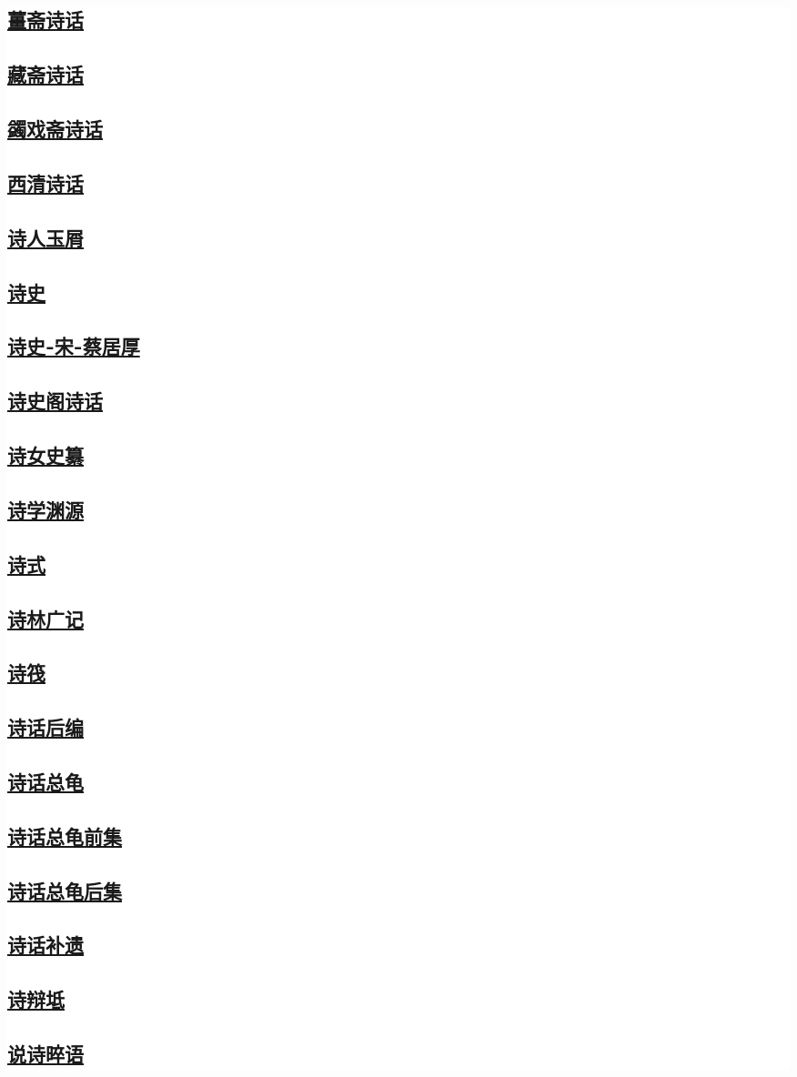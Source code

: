 ## [薑斋诗话](文学\诗话\薑斋诗话)

## [藏斋诗话](文学\诗话\藏斋诗话)

## [蠲戏斋诗话](文学\诗话\蠲戏斋诗话)

## [西清诗话](文学\诗话\西清诗话)

## [诗人玉屑](文学\诗话\诗人玉屑)

## [诗史](文学\诗话\诗史)

## [诗史-宋-蔡居厚](文学\诗话\诗史-宋-蔡居厚)

## [诗史阁诗话](文学\诗话\诗史阁诗话)

## [诗女史纂](文学\诗话\诗女史纂)

## [诗学渊源](文学\诗话\诗学渊源)

## [诗式](文学\诗话\诗式)

## [诗林广记](文学\诗话\诗林广记)

## [诗筏](文学\诗话\诗筏)

## [诗话后编](文学\诗话\诗话后编)

## [诗话总龟](文学\诗话\诗话总龟)

## [诗话总龟前集](文学\诗话\诗话总龟前集)

## [诗话总龟后集](文学\诗话\诗话总龟后集)

## [诗话补遗](文学\诗话\诗话补遗)

## [诗辩坻](文学\诗话\诗辩坻)

## [说诗晬语](文学\诗话\说诗晬语)
